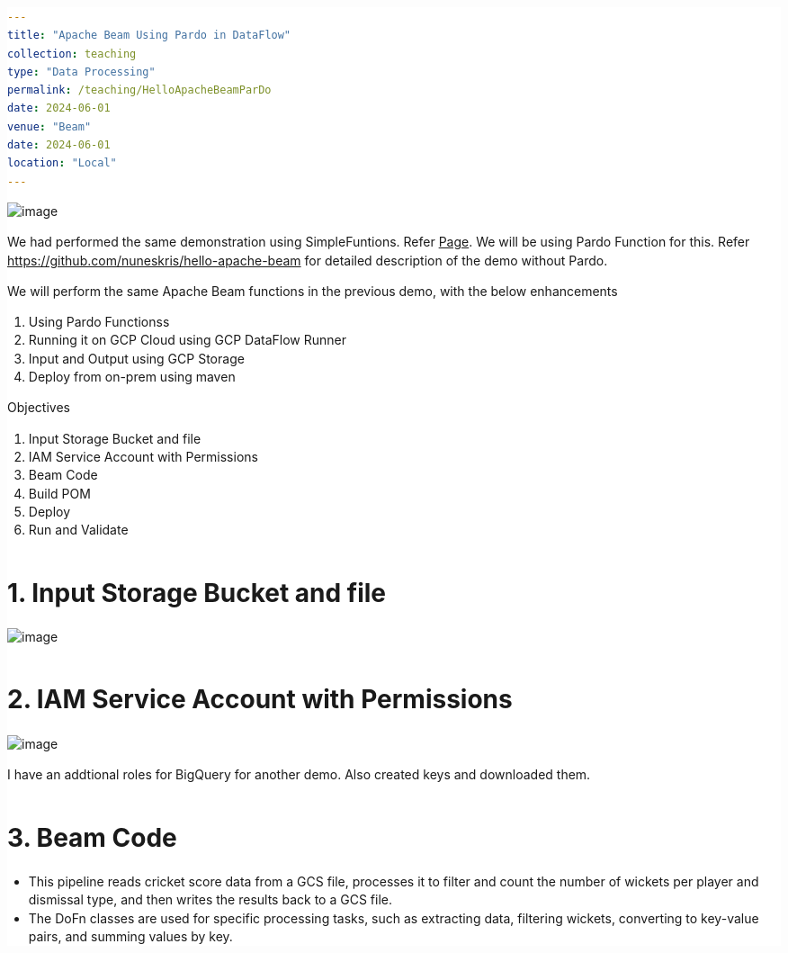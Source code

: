 ```yaml
---
title: "Apache Beam Using Pardo in DataFlow"
collection: teaching
type: "Data Processing"
permalink: /teaching/HelloApacheBeamParDo
date: 2024-06-01
venue: "Beam"
date: 2024-06-01
location: "Local"
---
```

<img width="581" alt="image" src="https://github.com/user-attachments/assets/651cc19a-a639-4197-b155-b55fc1e2100a">

We had performed the same demonstration using SimpleFuntions. Refer [Page](https://nuneskris.github.io/teaching/HelloApacheBeam).  We will be using Pardo Function for this.
Refer https://github.com/nuneskris/hello-apache-beam for detailed description of the demo without Pardo.

We will perform the same Apache Beam functions in the previous demo, with the below enhancements
1. Using Pardo Functionss
2. Running it on GCP Cloud using GCP DataFlow Runner
3. Input and Output using GCP Storage
4. Deploy from on-prem using maven

Objectives
1. Input Storage Bucket and file
2. IAM Service Account with Permissions
3. Beam Code
4. Build POM
5. Deploy
6. Run and Validate

# 1. Input Storage Bucket and file

![image](https://github.com/user-attachments/assets/1a3a3181-1e65-47bf-a0dc-823f921ebe23)

# 2. IAM Service Account with Permissions

![image](https://github.com/user-attachments/assets/b5d678db-2e4a-4271-97ac-1266985ae83c)

I have an addtional roles for BigQuery for another demo. Also created keys and downloaded them.

# 3. Beam Code
* This pipeline reads cricket score data from a GCS file, processes it to filter and count the number of wickets per player and dismissal type, and then writes the results back to a GCS file.
* The DoFn classes are used for specific processing tasks, such as extracting data, filtering wickets, converting to key-value pairs, and summing values by key.
